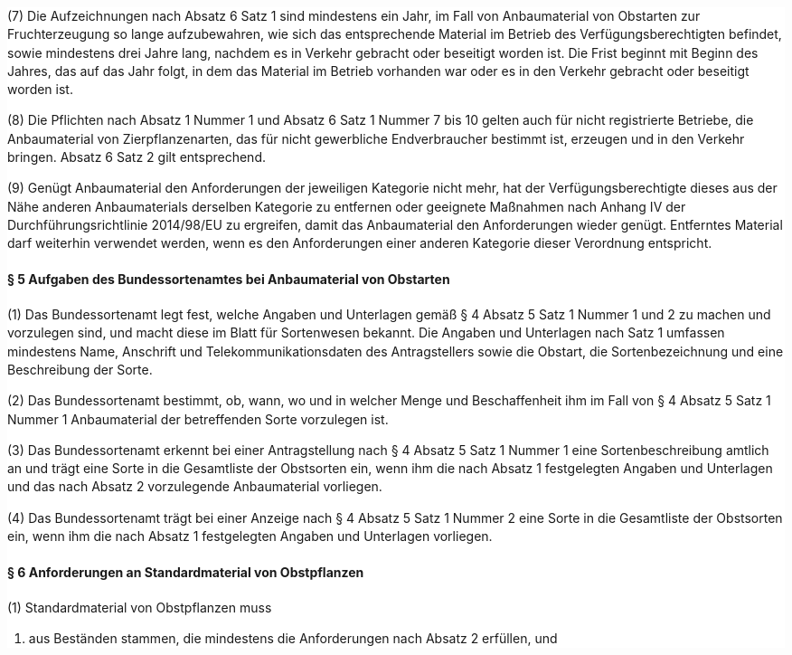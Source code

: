 (7) Die Aufzeichnungen nach Absatz 6 Satz 1 sind mindestens ein Jahr,
im Fall von Anbaumaterial von Obstarten zur Fruchterzeugung so lange
aufzubewahren, wie sich das entsprechende Material im Betrieb des
Verfügungsberechtigten befindet, sowie mindestens drei Jahre lang,
nachdem es in Verkehr gebracht oder beseitigt worden ist. Die Frist
beginnt mit Beginn des Jahres, das auf das Jahr folgt, in dem das
Material im Betrieb vorhanden war oder es in den Verkehr gebracht oder
beseitigt worden ist.

(8) Die Pflichten nach Absatz 1 Nummer 1 und Absatz 6 Satz 1 Nummer 7
bis 10 gelten auch für nicht registrierte Betriebe, die Anbaumaterial
von Zierpflanzenarten, das für nicht gewerbliche Endverbraucher
bestimmt ist, erzeugen und in den Verkehr bringen. Absatz 6 Satz 2
gilt entsprechend.

(9) Genügt Anbaumaterial den Anforderungen der jeweiligen Kategorie
nicht mehr, hat der Verfügungsberechtigte dieses aus der Nähe anderen
Anbaumaterials derselben Kategorie zu entfernen oder geeignete
Maßnahmen nach Anhang IV der Durchführungsrichtlinie 2014/98/EU zu
ergreifen, damit das Anbaumaterial den Anforderungen wieder genügt.
Entferntes Material darf weiterhin verwendet werden, wenn es den
Anforderungen einer anderen Kategorie dieser Verordnung entspricht.


#### § 5 Aufgaben des Bundessortenamtes bei Anbaumaterial von Obstarten

(1) Das Bundessortenamt legt fest, welche Angaben und Unterlagen gemäß
§ 4 Absatz 5 Satz 1 Nummer 1 und 2 zu machen und vorzulegen sind, und
macht diese im Blatt für Sortenwesen bekannt. Die Angaben und
Unterlagen nach Satz 1 umfassen mindestens Name, Anschrift und
Telekommunikationsdaten des Antragstellers sowie die Obstart, die
Sortenbezeichnung und eine Beschreibung der Sorte.

(2) Das Bundessortenamt bestimmt, ob, wann, wo und in welcher Menge
und Beschaffenheit ihm im Fall von § 4 Absatz 5 Satz 1 Nummer 1
Anbaumaterial der betreffenden Sorte vorzulegen ist.

(3) Das Bundessortenamt erkennt bei einer Antragstellung nach § 4
Absatz 5 Satz 1 Nummer 1 eine Sortenbeschreibung amtlich an und trägt
eine Sorte in die Gesamtliste der Obstsorten ein, wenn ihm die nach
Absatz 1 festgelegten Angaben und Unterlagen und das nach Absatz 2
vorzulegende Anbaumaterial vorliegen.

(4) Das Bundessortenamt trägt bei einer Anzeige nach § 4 Absatz 5 Satz
1 Nummer 2 eine Sorte in die Gesamtliste der Obstsorten ein, wenn ihm
die nach Absatz 1 festgelegten Angaben und Unterlagen vorliegen.


#### § 6 Anforderungen an Standardmaterial von Obstpflanzen

(1) Standardmaterial von Obstpflanzen muss

1.  aus Beständen stammen, die mindestens die Anforderungen nach Absatz 2
    erfüllen, und
